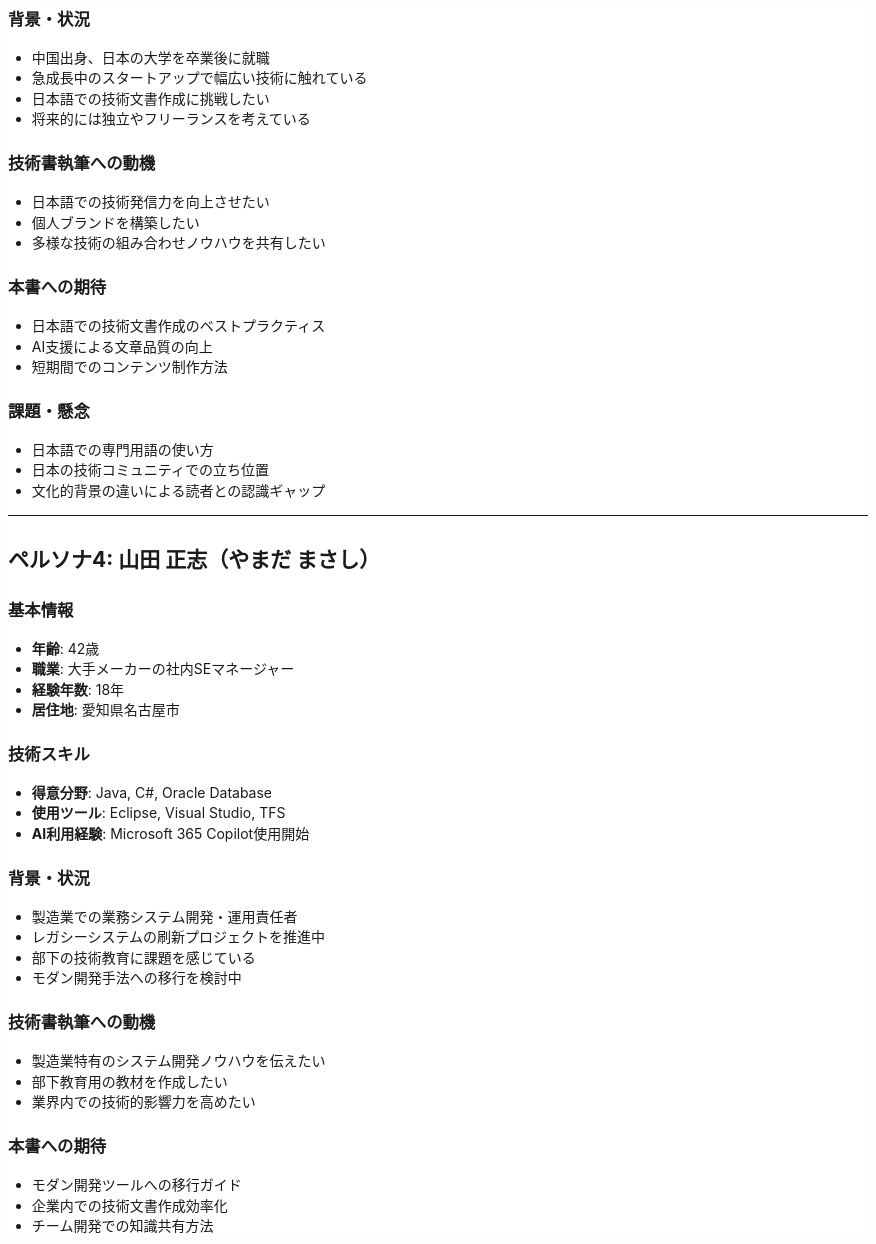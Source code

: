 ### 背景・状況
- 中国出身、日本の大学を卒業後に就職
- 急成長中のスタートアップで幅広い技術に触れている
- 日本語での技術文書作成に挑戦したい
- 将来的には独立やフリーランスを考えている

### 技術書執筆への動機
- 日本語での技術発信力を向上させたい
- 個人ブランドを構築したい
- 多様な技術の組み合わせノウハウを共有したい

### 本書への期待
- 日本語での技術文書作成のベストプラクティス
- AI支援による文章品質の向上
- 短期間でのコンテンツ制作方法

### 課題・懸念
- 日本語での専門用語の使い方
- 日本の技術コミュニティでの立ち位置
- 文化的背景の違いによる読者との認識ギャップ

---

## ペルソナ4: 山田 正志（やまだ まさし）

### 基本情報
- **年齢**: 42歳
- **職業**: 大手メーカーの社内SEマネージャー
- **経験年数**: 18年
- **居住地**: 愛知県名古屋市

### 技術スキル
- **得意分野**: Java, C#, Oracle Database
- **使用ツール**: Eclipse, Visual Studio, TFS
- **AI利用経験**: Microsoft 365 Copilot使用開始

### 背景・状況
- 製造業での業務システム開発・運用責任者
- レガシーシステムの刷新プロジェクトを推進中
- 部下の技術教育に課題を感じている
- モダン開発手法への移行を検討中

### 技術書執筆への動機
- 製造業特有のシステム開発ノウハウを伝えたい
- 部下教育用の教材を作成したい
- 業界内での技術的影響力を高めたい

### 本書への期待
- モダン開発ツールへの移行ガイド
- 企業内での技術文書作成効率化
- チーム開発での知識共有方法
